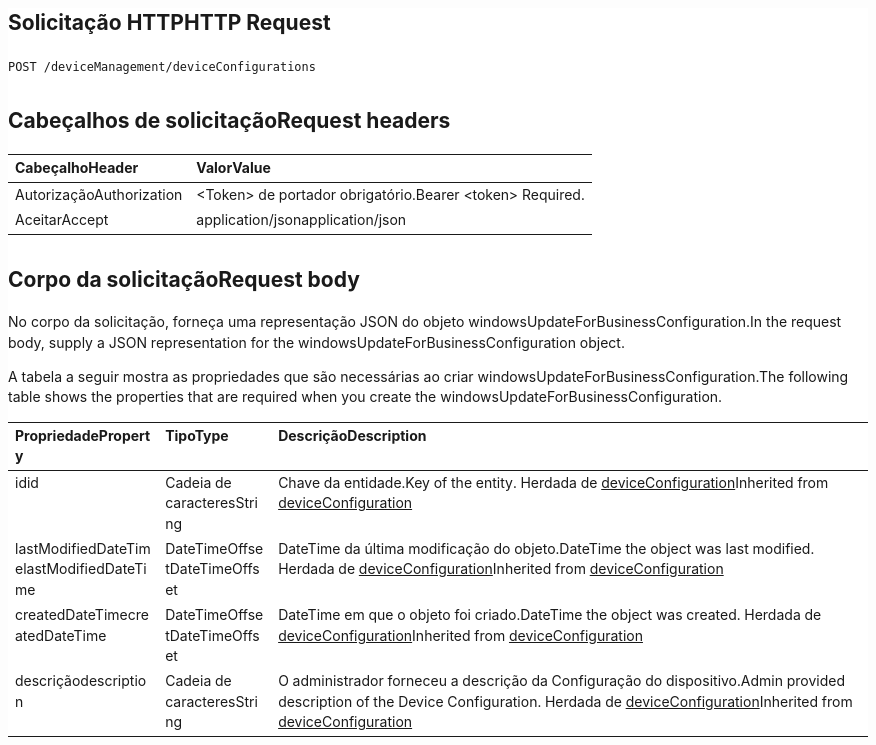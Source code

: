 ## <a name="http-request"></a><span data-ttu-id="5dacd-118">Solicitação HTTP</span><span class="sxs-lookup"><span data-stu-id="5dacd-118">HTTP Request</span></span>

``` http
POST /deviceManagement/deviceConfigurations
```

## <a name="request-headers"></a><span data-ttu-id="5dacd-119">Cabeçalhos de solicitação</span><span class="sxs-lookup"><span data-stu-id="5dacd-119">Request headers</span></span>
|<span data-ttu-id="5dacd-120">Cabeçalho</span><span class="sxs-lookup"><span data-stu-id="5dacd-120">Header</span></span>|<span data-ttu-id="5dacd-121">Valor</span><span class="sxs-lookup"><span data-stu-id="5dacd-121">Value</span></span>|
|:---|:---|
|<span data-ttu-id="5dacd-122">Autorização</span><span class="sxs-lookup"><span data-stu-id="5dacd-122">Authorization</span></span>|<span data-ttu-id="5dacd-123">&lt;Token&gt; de portador obrigatório.</span><span class="sxs-lookup"><span data-stu-id="5dacd-123">Bearer &lt;token&gt; Required.</span></span>|
|<span data-ttu-id="5dacd-124">Aceitar</span><span class="sxs-lookup"><span data-stu-id="5dacd-124">Accept</span></span>|<span data-ttu-id="5dacd-125">application/json</span><span class="sxs-lookup"><span data-stu-id="5dacd-125">application/json</span></span>|

## <a name="request-body"></a><span data-ttu-id="5dacd-126">Corpo da solicitação</span><span class="sxs-lookup"><span data-stu-id="5dacd-126">Request body</span></span>
<span data-ttu-id="5dacd-127">No corpo da solicitação, forneça uma representação JSON do objeto windowsUpdateForBusinessConfiguration.</span><span class="sxs-lookup"><span data-stu-id="5dacd-127">In the request body, supply a JSON representation for the windowsUpdateForBusinessConfiguration object.</span></span>

<span data-ttu-id="5dacd-128">A tabela a seguir mostra as propriedades que são necessárias ao criar windowsUpdateForBusinessConfiguration.</span><span class="sxs-lookup"><span data-stu-id="5dacd-128">The following table shows the properties that are required when you create the windowsUpdateForBusinessConfiguration.</span></span>

|<span data-ttu-id="5dacd-129">Propriedade</span><span class="sxs-lookup"><span data-stu-id="5dacd-129">Property</span></span>|<span data-ttu-id="5dacd-130">Tipo</span><span class="sxs-lookup"><span data-stu-id="5dacd-130">Type</span></span>|<span data-ttu-id="5dacd-131">Descrição</span><span class="sxs-lookup"><span data-stu-id="5dacd-131">Description</span></span>|
|:---|:---|:---|
|<span data-ttu-id="5dacd-132">id</span><span class="sxs-lookup"><span data-stu-id="5dacd-132">id</span></span>|<span data-ttu-id="5dacd-133">Cadeia de caracteres</span><span class="sxs-lookup"><span data-stu-id="5dacd-133">String</span></span>|<span data-ttu-id="5dacd-134">Chave da entidade.</span><span class="sxs-lookup"><span data-stu-id="5dacd-134">Key of the entity.</span></span> <span data-ttu-id="5dacd-135">Herdada de [deviceConfiguration](../resources/intune-deviceconfig-deviceconfiguration.md)</span><span class="sxs-lookup"><span data-stu-id="5dacd-135">Inherited from [deviceConfiguration](../resources/intune-deviceconfig-deviceconfiguration.md)</span></span>|
|<span data-ttu-id="5dacd-136">lastModifiedDateTime</span><span class="sxs-lookup"><span data-stu-id="5dacd-136">lastModifiedDateTime</span></span>|<span data-ttu-id="5dacd-137">DateTimeOffset</span><span class="sxs-lookup"><span data-stu-id="5dacd-137">DateTimeOffset</span></span>|<span data-ttu-id="5dacd-138">DateTime da última modificação do objeto.</span><span class="sxs-lookup"><span data-stu-id="5dacd-138">DateTime the object was last modified.</span></span> <span data-ttu-id="5dacd-139">Herdada de [deviceConfiguration](../resources/intune-deviceconfig-deviceconfiguration.md)</span><span class="sxs-lookup"><span data-stu-id="5dacd-139">Inherited from [deviceConfiguration](../resources/intune-deviceconfig-deviceconfiguration.md)</span></span>|
|<span data-ttu-id="5dacd-140">createdDateTime</span><span class="sxs-lookup"><span data-stu-id="5dacd-140">createdDateTime</span></span>|<span data-ttu-id="5dacd-141">DateTimeOffset</span><span class="sxs-lookup"><span data-stu-id="5dacd-141">DateTimeOffset</span></span>|<span data-ttu-id="5dacd-142">DateTime em que o objeto foi criado.</span><span class="sxs-lookup"><span data-stu-id="5dacd-142">DateTime the object was created.</span></span> <span data-ttu-id="5dacd-143">Herdada de [deviceConfiguration](../resources/intune-deviceconfig-deviceconfiguration.md)</span><span class="sxs-lookup"><span data-stu-id="5dacd-143">Inherited from [deviceConfiguration](../resources/intune-deviceconfig-deviceconfiguration.md)</span></span>|
|<span data-ttu-id="5dacd-144">descrição</span><span class="sxs-lookup"><span data-stu-id="5dacd-144">description</span></span>|<span data-ttu-id="5dacd-145">Cadeia de caracteres</span><span class="sxs-lookup"><span data-stu-id="5dacd-145">String</span></span>|<span data-ttu-id="5dacd-146">O administrador forneceu a descrição da Configuração do dispositivo.</span><span class="sxs-lookup"><span data-stu-id="5dacd-146">Admin provided description of the Device Configuration.</span></span> <span data-ttu-id="5dacd-147">Herdada de [deviceConfiguration](../resources/intune-deviceconfig-deviceconfiguration.md)</span><span class="sxs-lookup"><span data-stu-id="5dacd-147">Inherited from [deviceConfiguration](../resources/intune-deviceconfig-deviceconfiguration.md)</span></span>|